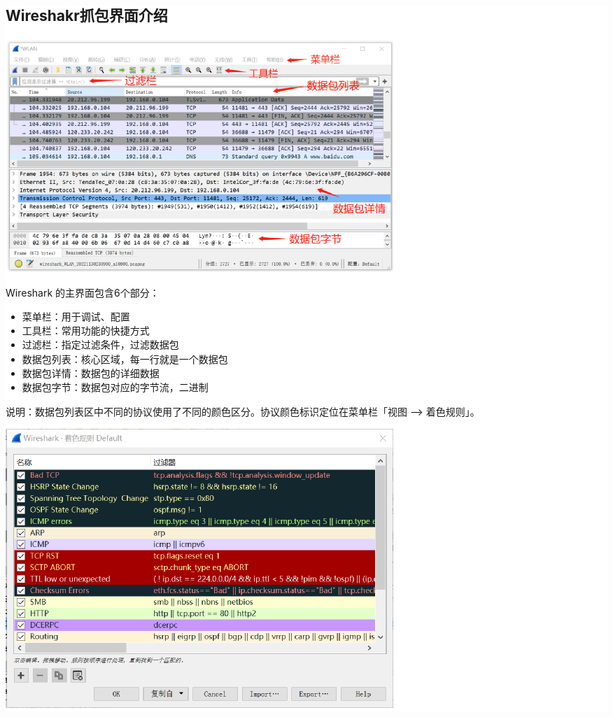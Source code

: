 ## Wireshakr抓包界面介绍
![](Wireshark使用教程/6.png)

Wireshark 的主界面包含6个部分：
* 菜单栏：用于调试、配置
* 工具栏：常用功能的快捷方式
* 过滤栏：指定过滤条件，过滤数据包
* 数据包列表：核心区域，每一行就是一个数据包
* 数据包详情：数据包的详细数据
* 数据包字节：数据包对应的字节流，二进制

说明：数据包列表区中不同的协议使用了不同的颜色区分。协议颜色标识定位在菜单栏「视图 --> 着色规则」。

![](Wireshark使用教程/7.png)
